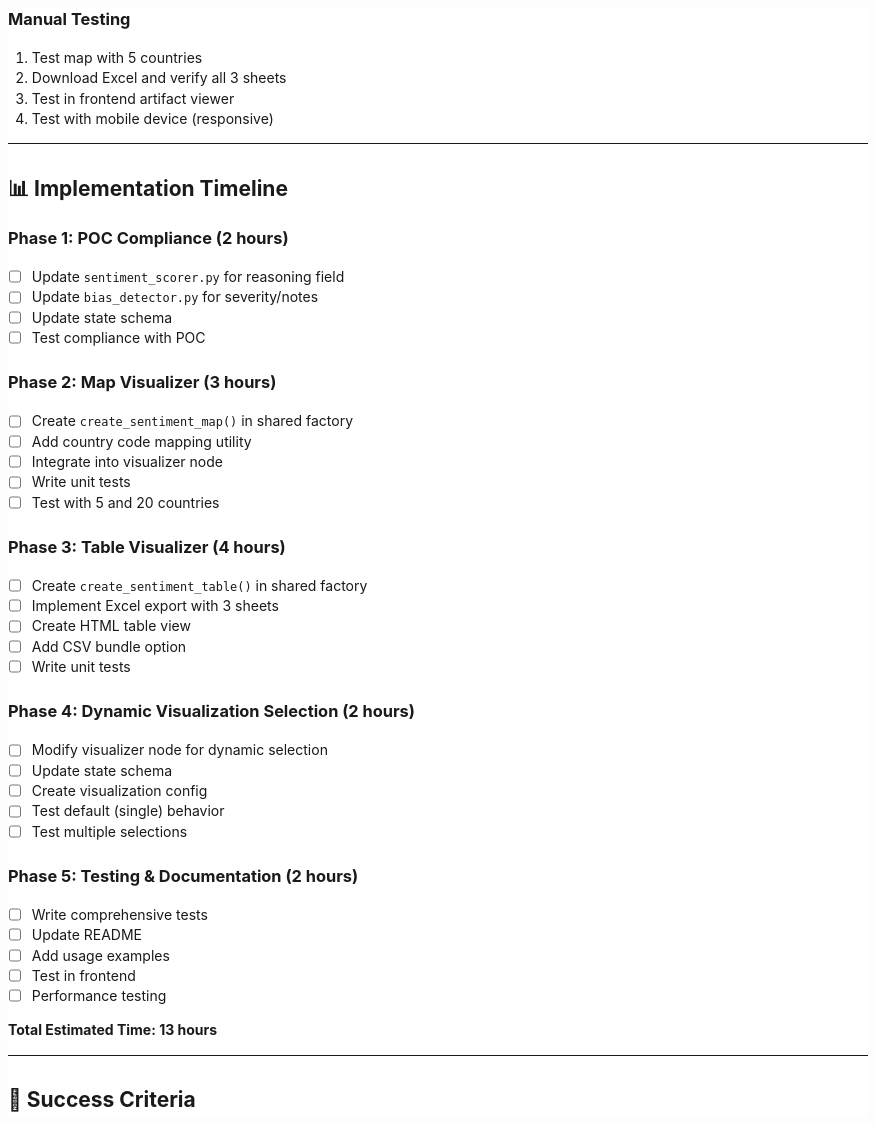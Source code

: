 ### Manual Testing

1. Test map with 5 countries
2. Download Excel and verify all 3 sheets
3. Test in frontend artifact viewer
4. Test with mobile device (responsive)

---

## 📊 Implementation Timeline

### Phase 1: POC Compliance (2 hours)
- [ ] Update `sentiment_scorer.py` for reasoning field
- [ ] Update `bias_detector.py` for severity/notes
- [ ] Update state schema
- [ ] Test compliance with POC

### Phase 2: Map Visualizer (3 hours)
- [ ] Create `create_sentiment_map()` in shared factory
- [ ] Add country code mapping utility
- [ ] Integrate into visualizer node
- [ ] Write unit tests
- [ ] Test with 5 and 20 countries

### Phase 3: Table Visualizer (4 hours)
- [ ] Create `create_sentiment_table()` in shared factory
- [ ] Implement Excel export with 3 sheets
- [ ] Create HTML table view
- [ ] Add CSV bundle option
- [ ] Write unit tests

### Phase 4: Dynamic Visualization Selection (2 hours)
- [ ] Modify visualizer node for dynamic selection
- [ ] Update state schema
- [ ] Create visualization config
- [ ] Test default (single) behavior
- [ ] Test multiple selections

### Phase 5: Testing & Documentation (2 hours)
- [ ] Write comprehensive tests
- [ ] Update README
- [ ] Add usage examples
- [ ] Test in frontend
- [ ] Performance testing

**Total Estimated Time: 13 hours**

---

## 🎯 Success Criteria
